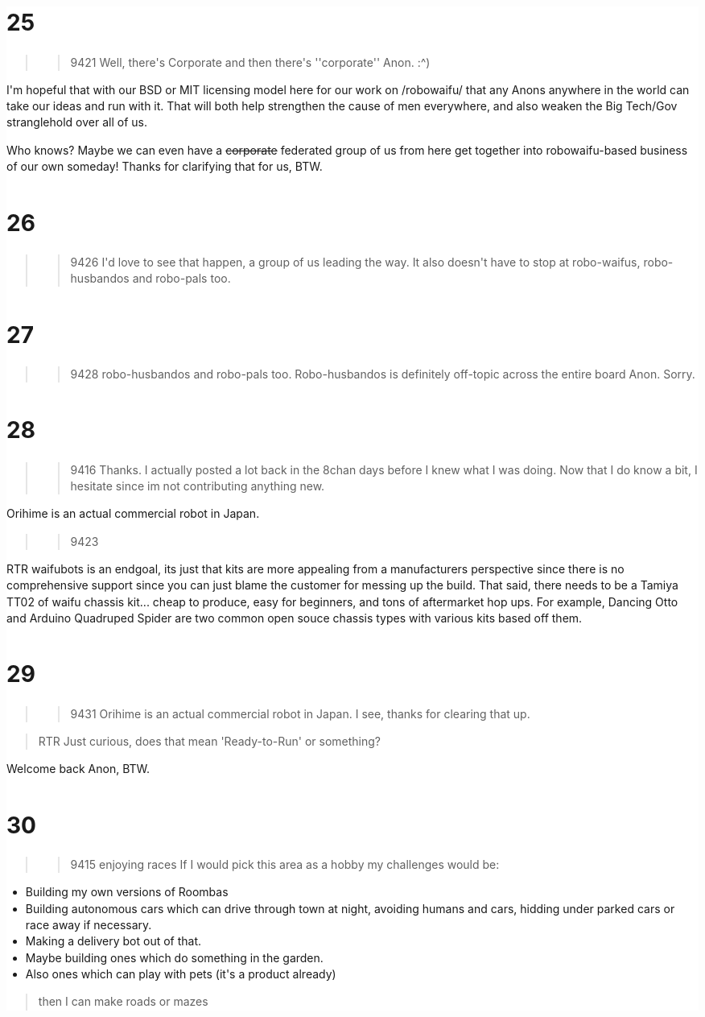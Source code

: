 # 25
>>9421
Well, there's Corporate and then there's ''corporate'' Anon. :^)

I'm hopeful that with our BSD or MIT licensing model here for our work on /robowaifu/ that any Anons anywhere in the world can take our ideas and run with it. That will both help strengthen the cause of men everywhere, and also weaken the Big Tech/Gov stranglehold over all of us.

Who knows? Maybe we can even have a ~~corporate~~ federated group of us from here get together into robowaifu-based business of our own someday! Thanks for clarifying that for us, BTW.

# 26
>>9426
I'd love to see that happen, a group of us leading the way. It also doesn't have to stop at robo-waifus, robo-husbandos and robo-pals too.

# 27
>>9428
>robo-husbandos and robo-pals too.
Robo-husbandos is definitely off-topic across the entire board Anon. Sorry.

# 28
>>9416
Thanks.  I actually posted a lot back in the 8chan days before I knew what I was doing.  Now that I do know a bit, I hesitate since im not contributing anything new.

Orihime is an actual commercial robot in Japan.

>>9423

RTR waifubots is an endgoal, its just that kits are more appealing from a manufacturers perspective since there is no comprehensive support since you can just blame the customer for messing up the build.  That said, there needs to be a Tamiya TT02 of waifu chassis kit... cheap to produce, easy for beginners, and tons of aftermarket hop ups.  For example, Dancing Otto and Arduino Quadruped Spider are two common open souce chassis types with various kits based off them.

# 29
>>9431
>Orihime is an actual commercial robot in Japan.
I see, thanks for clearing that up.

>RTR
Just curious, does that mean 'Ready-to-Run' or something?

Welcome back Anon, BTW.

# 30
>>9415
>enjoying races
If I would pick this area as a hobby my challenges would be:
- Building my own versions of Roombas
- Building autonomous cars which can drive through town at night, avoiding humans and cars, hidding under parked cars or race away if necessary.
- Making a delivery bot out of that.
- Maybe building ones which do something in the garden.
- Also ones which can play with pets (it's a product already)
>then I can make roads or mazes 